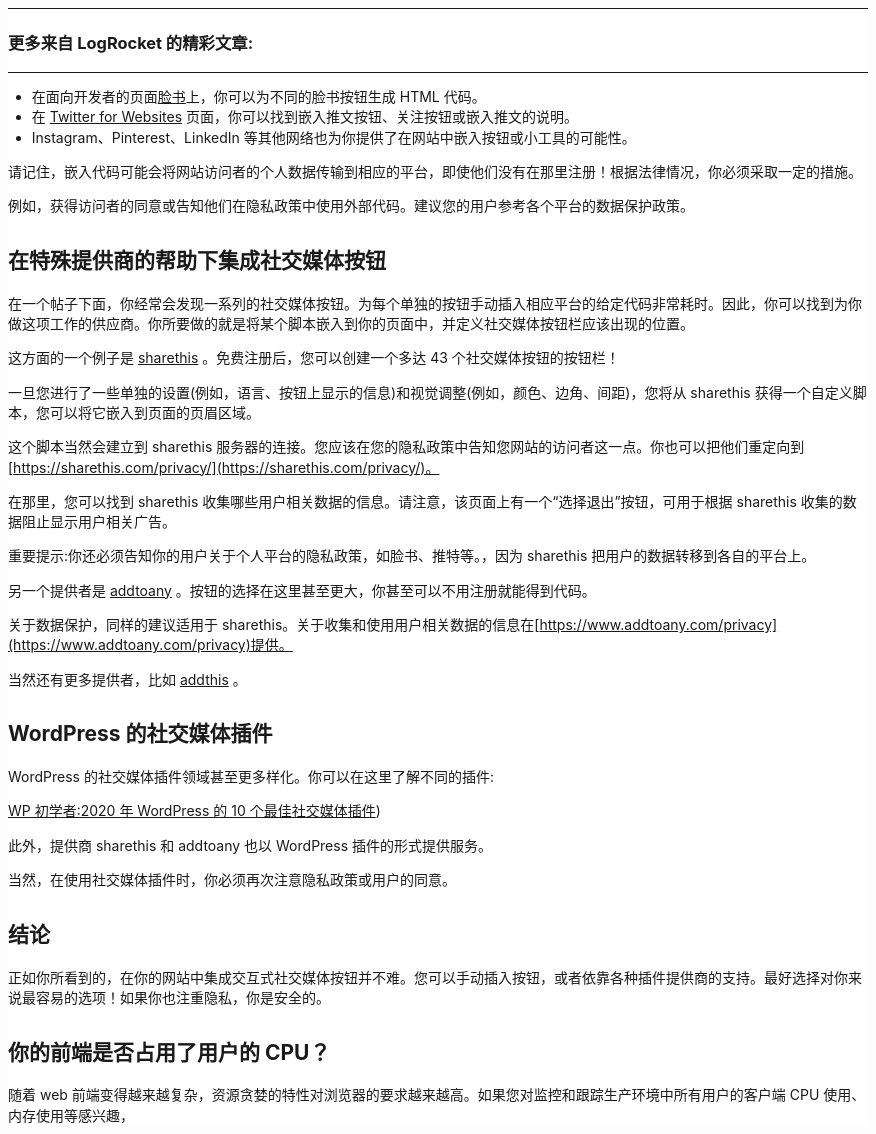 * * *

### 更多来自 LogRocket 的精彩文章:

* * *

*   在面向开发者的页面[脸书](https://developers.facebook.com/docs/plugins)上，你可以为不同的脸书按钮生成 HTML 代码。
*   在 [Twitter for Websites](https://developer.twitter.com/en/docs/twitter-for-websites/overview) 页面，你可以找到嵌入推文按钮、关注按钮或嵌入推文的说明。
*   Instagram、Pinterest、LinkedIn 等其他网络也为你提供了在网站中嵌入按钮或小工具的可能性。

请记住，嵌入代码可能会将网站访问者的个人数据传输到相应的平台，即使他们没有在那里注册！根据法律情况，你必须采取一定的措施。

例如，获得访问者的同意或告知他们在隐私政策中使用外部代码。建议您的用户参考各个平台的数据保护政策。

## 在特殊提供商的帮助下集成社交媒体按钮

在一个帖子下面，你经常会发现一系列的社交媒体按钮。为每个单独的按钮手动插入相应平台的给定代码非常耗时。因此，你可以找到为你做这项工作的供应商。你所要做的就是将某个脚本嵌入到你的页面中，并定义社交媒体按钮栏应该出现的位置。

这方面的一个例子是 [sharethis](https://sharethis.com/) 。免费注册后，您可以创建一个多达 43 个社交媒体按钮的按钮栏！

一旦您进行了一些单独的设置(例如，语言、按钮上显示的信息)和视觉调整(例如，颜色、边角、间距)，您将从 sharethis 获得一个自定义脚本，您可以将它嵌入到页面的页眉区域。

这个脚本当然会建立到 sharethis 服务器的连接。您应该在您的隐私政策中告知您网站的访问者这一点。你也可以把他们重定向到[https://sharethis.com/privacy/](https://sharethis.com/privacy/)。

在那里，您可以找到 sharethis 收集哪些用户相关数据的信息。请注意，该页面上有一个“选择退出”按钮，可用于根据 sharethis 收集的数据阻止显示用户相关广告。

重要提示:你还必须告知你的用户关于个人平台的隐私政策，如脸书、推特等。，因为 sharethis 把用户的数据转移到各自的平台上。

另一个提供者是 [addtoany](https://www.addtoany.com/buttons/for/website) 。按钮的选择在这里甚至更大，你甚至可以不用注册就能得到代码。

关于数据保护，同样的建议适用于 sharethis。关于收集和使用用户相关数据的信息在[https://www.addtoany.com/privacy](https://www.addtoany.com/privacy)提供。

当然还有更多提供者，比如 [addthis](https://www.addthis.com/) 。

## WordPress 的社交媒体插件

WordPress 的社交媒体插件领域甚至更多样化。你可以在这里了解不同的插件:

[WP 初学者:2020 年 WordPress 的 10 个最佳社交媒体插件](https://www.wpbeginner.com/plugins/best-social-media-plugins-for-wordpress/))

此外，提供商 sharethis 和 addtoany 也以 WordPress 插件的形式提供服务。

当然，在使用社交媒体插件时，你必须再次注意隐私政策或用户的同意。

## 结论

正如你所看到的，在你的网站中集成交互式社交媒体按钮并不难。您可以手动插入按钮，或者依靠各种插件提供商的支持。最好选择对你来说最容易的选项！如果你也注重隐私，你是安全的。

## 你的前端是否占用了用户的 CPU？

随着 web 前端变得越来越复杂，资源贪婪的特性对浏览器的要求越来越高。如果您对监控和跟踪生产环境中所有用户的客户端 CPU 使用、内存使用等感兴趣，

